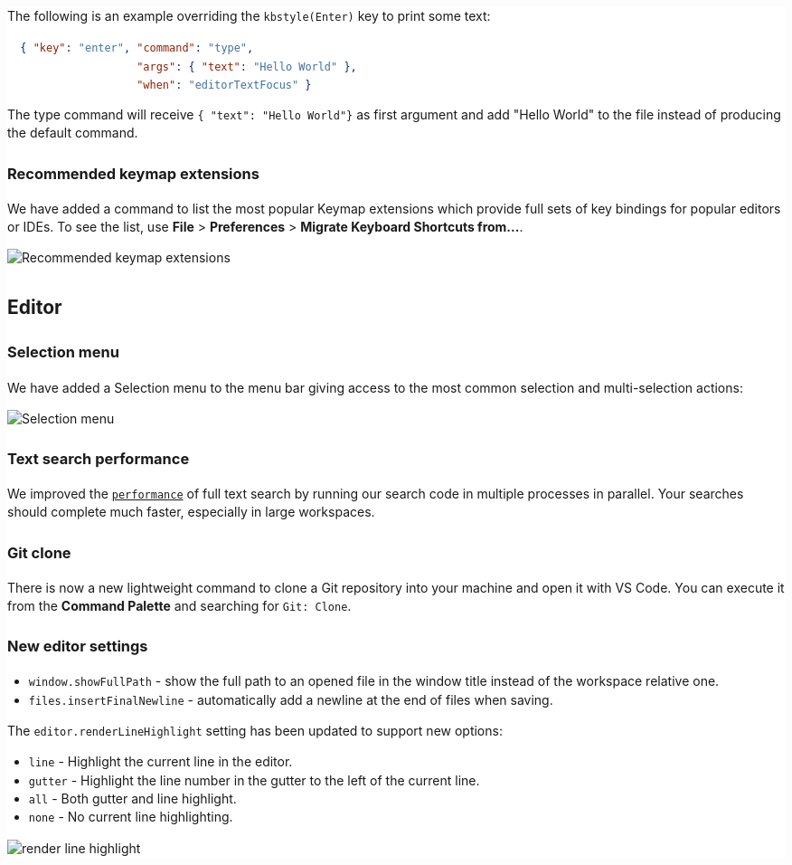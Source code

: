 The following is an example overriding the `kbstyle(Enter)` key to print some text:

```json
  { "key": "enter", "command": "type",
                    "args": { "text": "Hello World" },
                    "when": "editorTextFocus" }
```

The type command will receive `{ "text": "Hello World"}` as first argument and add "Hello World" to the file instead of producing the default command.

### Recommended keymap extensions

We have added a command to list the most popular Keymap extensions which provide full sets of key bindings for popular editors or IDEs. To see the list, use **File** > **Preferences** > **Migrate Keyboard Shortcuts from...**.

![`Recommended keymap extensions`](images/1_8/recommended-keymap-extensions.png)

## Editor

### Selection menu

We have added a Selection menu to the menu bar giving access to the most common selection and multi-selection actions:

![`Selection menu`](images/1_8/selection-menu.png)

### Text search performance

We improved the [`performance`](HTTPS://github.com/microsoft/vscode/issues/15384) of full text search by running our search code in multiple processes in parallel. Your searches should complete much faster, especially in large workspaces.

### Git clone

There is now a new lightweight command to clone a Git repository into your machine and open it with VS Code. You can execute it from the **Command Palette** and searching for `Git: Clone`.

### New editor settings

* `window.showFullPath` - show the full path to an opened file in the window title instead of the workspace relative one.
* `files.insertFinalNewline` - automatically add a newline at the end of files when saving.

The `editor.renderLineHighlight` setting has been updated to support new options:

* `line` - Highlight the current line in the editor.
* `gutter` - Highlight the line number in the gutter to the left of the current line.
* `all` - Both gutter and line highlight.
* `none` - No current line highlighting.

![`render line highlight`](images/1_8/render-line-highlight.png)
